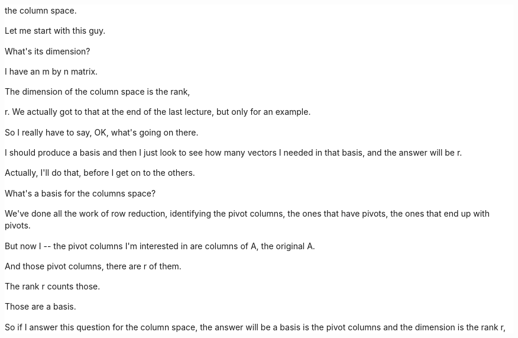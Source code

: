   <span m="773290">the</span> <span m="773400">column</span> <span m="773780">space.</span></p><p><span
  m="776260">Let</span> <span m="776360">me</span> <span m="776500">start</span> <span
  m="776790">with</span> <span m="776930">this</span> <span m="777140">guy.</span></p><p><span
  m="777330">What's</span> <span m="777630">its</span> <span m="777860">dimension?</span></p><p><span
  m="778590">I</span> <span m="778750">have</span> <span m="779050">an</span> <span
  m="779170">m</span> <span m="779440">by</span> <span m="779650">n</span> <span m="779920">matrix.</span></p><p><span
  m="781360">The</span> <span m="781600">dimension</span> <span m="783610">of</span>
  <span m="784470">the</span> <span m="784590">column</span> <span m="785020">space</span>
  <span m="786460">is</span> <span m="787400">the</span> <span m="787520">rank,</span></p><p><span
  m="789260">r.</span> <span m="793600">We</span> <span m="793910">actually</span>
  <span m="794390">got</span> <span m="794710">to</span> <span m="794820">that</span>
  <span m="795090">at</span> <span m="795220">the</span> <span m="795350">end</span>
  <span m="795530">of</span> <span m="795600">the</span> <span m="795720">last</span>
  <span m="796120">lecture,</span> <span m="797210">but</span> <span m="797420">only</span>
  <span m="797710">for</span> <span m="797900">an</span> <span m="797980">example.</span></p><p><span
  m="799570">So</span> <span m="799710">I</span> <span m="799810">really</span> <span
  m="800200">have</span> <span m="800510">to</span> <span m="800840">say,</span> <span
  m="802010">OK,</span> <span m="802850">what's</span> <span m="803150">going</span>
  <span m="803400">on</span> <span m="803610">there.</span></p><p><span m="804520">I</span>
  <span m="804910">should</span> <span m="805200">produce</span> <span m="805620">a</span>
  <span m="805690">basis</span> <span m="807350">and</span> <span m="808070">then</span>
  <span m="808220">I</span> <span m="808340">just</span> <span m="808540">look</span>
  <span m="808760">to</span> <span m="808890">see</span> <span m="809140">how</span>
  <span m="809310">many</span> <span m="809560">vectors</span> <span m="810000">I</span>
  <span m="810090">needed</span> <span m="810470">in</span> <span m="810570">that</span>
  <span m="810780">basis,</span> <span m="811260">and</span> <span m="811380">the</span>
  <span m="811500">answer</span> <span m="811800">will</span> <span m="811950">be</span>
  <span m="812210">r.</span></p><p><span m="814360">Actually,</span> <span m="815000">I'll</span>
  <span m="815270">do</span> <span m="815470">that,</span> <span m="816360">before</span>
  <span m="817010">I</span> <span m="817060">get</span> <span m="817280">on</span>
  <span m="817470">to</span> <span m="817550">the</span> <span m="817730">others.</span></p><p><span
  m="818980">What's</span> <span m="819540">a</span> <span m="819610">basis</span>
  <span m="820150">for</span> <span m="820250">the</span> <span m="820390">columns</span>
  <span m="820780">space?</span></p><p><span m="823770">We've</span> <span m="823990">done</span>
  <span m="824270">all</span> <span m="824490">the</span> <span m="824610">work</span>
  <span m="825020">of</span> <span m="825230">row</span> <span m="825540">reduction,</span>
  <span m="826980">identifying</span> <span m="828400">the</span> <span m="828500">pivot</span>
  <span m="828970">columns,</span> <span m="829880">the</span> <span m="830350">ones</span>
  <span m="830660">that</span> <span m="830810">have</span> <span m="831210">pivots,</span>
  <span m="831890">the</span> <span m="832010">ones</span> <span m="832240">that</span>
  <span m="832400">end</span> <span m="832620">up</span> <span m="832790">with</span>
  <span m="832970">pivots.</span></p><p><span m="833940">But</span> <span m="834110">now</span>
  <span m="834290">I</span> <span m="834560">--</span> <span m="835020">the</span>
  <span m="835150">pivot</span> <span m="835510">columns</span> <span m="835940">I'm</span>
  <span m="836130">interested</span> <span m="836610">in</span> <span m="836820">are</span>
  <span m="837040">columns</span> <span m="837500">of</span> <span m="837640">A,</span>
  <span m="838080">the</span> <span m="838230">original</span> <span m="838720">A.</span></p><p><span
  m="840530">And</span> <span m="840900">those</span> <span m="841320">pivot</span>
  <span m="841740">columns,</span> <span m="842350">there</span> <span m="842530">are</span>
  <span m="842900">r</span> <span m="843290">of</span> <span m="843380">them.</span></p><p><span
  m="843610">The</span> <span m="843740">rank</span> <span m="844250">r</span> <span
  m="844690">counts</span> <span m="845140">those.</span></p><p><span m="845840">Those</span>
  <span m="846250">are</span> <span m="846460">a</span> <span m="846510">basis.</span></p><p><span
  m="847550">So</span> <span m="847930">if</span> <span m="848090">I</span> <span
  m="848220">answer</span> <span m="849210">this</span> <span m="849490">question</span>
  <span m="850050">for</span> <span m="850200">the</span> <span m="850350">column</span>
  <span m="850800">space,</span> <span m="852520">the</span> <span m="853740">answer</span>
  <span m="854140">will</span> <span m="854280">be</span> <span m="854870">a</span>
  <span m="854990">basis</span> <span m="855550">is</span> <span m="855740">the</span>
  <span m="855870">pivot</span> <span m="856280">columns</span> <span m="858100">and</span>
  <span m="858870">the</span> <span m="858970">dimension</span> <span m="859600">is</span>
  <span m="859870">the</span> <span m="860000">rank</span> <span m="860380">r,</span>